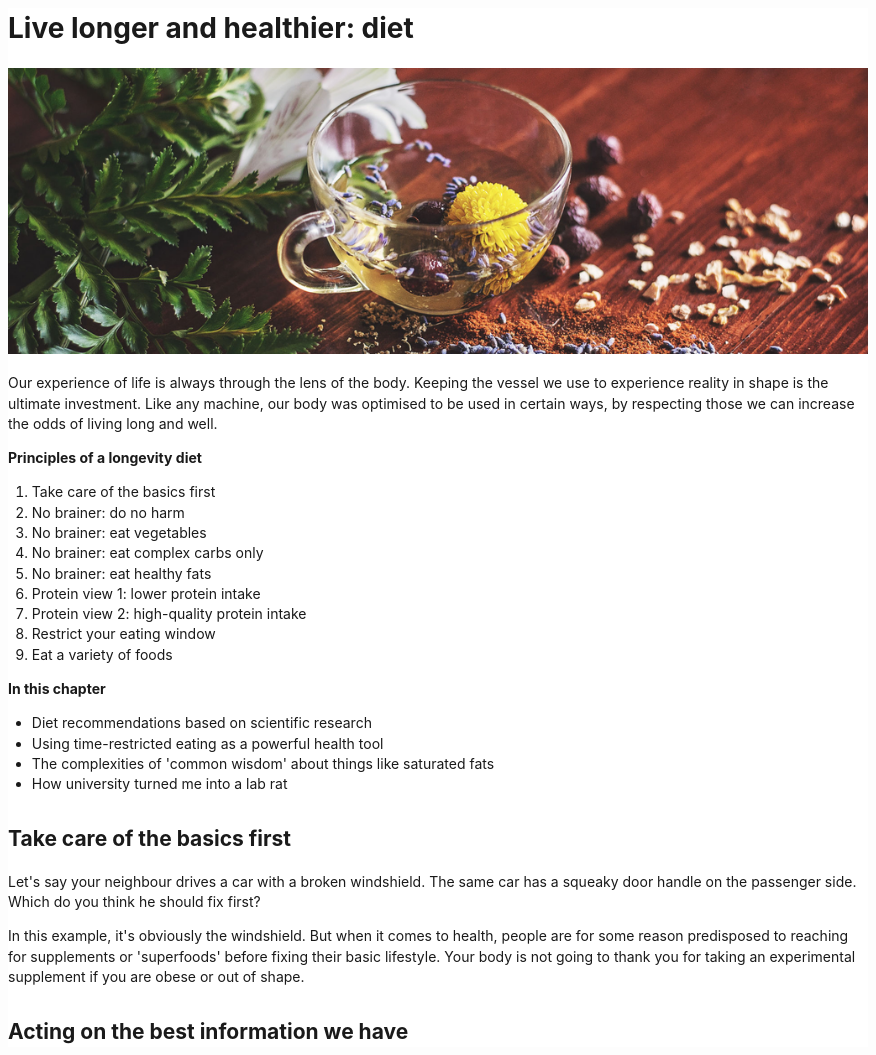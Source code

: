 # Live longer and healthier: diet

![Teacup with Herbs]( ./assets/2.5.1.jpg )

Our experience of life is always through the lens of the body. Keeping the vessel we use to experience reality in shape is the ultimate investment. Like any machine, our body was optimised to be used in certain ways, by respecting those we can increase the odds of living long and well.

**Principles of a longevity diet**

1. Take care of the basics first
2. No brainer: do no harm
3. No brainer: eat vegetables
4. No brainer: eat complex carbs only
5. No brainer: eat healthy fats
6. Protein view 1: lower protein intake
7. Protein view 2: high-quality protein intake
8. Restrict your eating window
9. Eat a variety of foods

**In this chapter**

- Diet recommendations based on scientific research
- Using time-restricted eating as a powerful health tool
- The complexities of 'common wisdom' about things like saturated fats
- How university turned me into a lab rat

## Take care of the basics first

Let's say your neighbour drives a car with a broken windshield. The same car has a squeaky door handle on the passenger side. Which do you think he should fix first?

In this example, it's obviously the windshield. But when it comes to health, people are for some reason predisposed to reaching for supplements or 'superfoods' before fixing their basic lifestyle. Your body is not going to thank you for taking an experimental supplement if you are obese or out of shape.

## Acting on the best information we have
